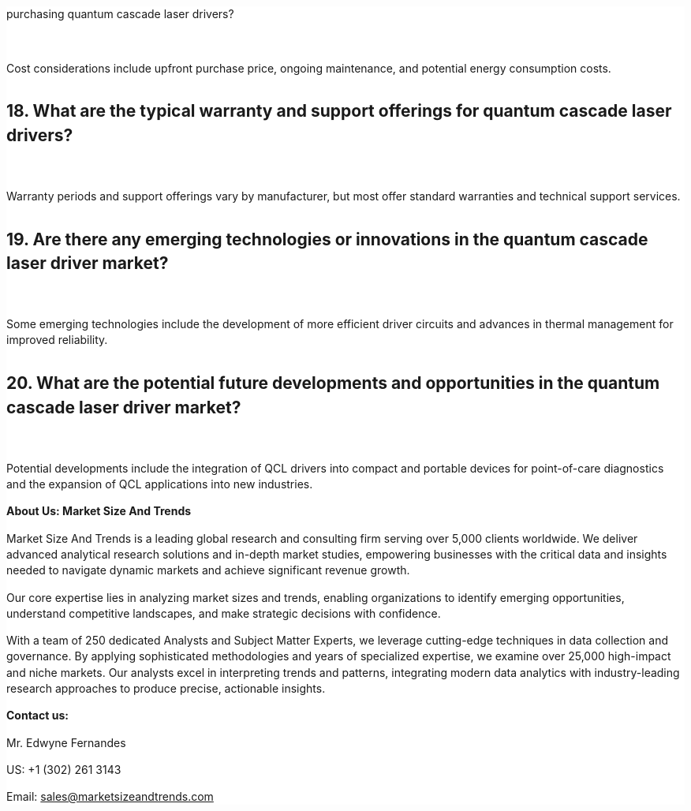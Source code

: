 purchasing quantum cascade laser drivers?</h2><p>&nbsp;</p><p>Cost considerations include upfront purchase price, ongoing maintenance, and potential energy consumption costs.</p><h2>18. What are the typical warranty and support offerings for quantum cascade laser drivers?</h2><p>&nbsp;</p><p>Warranty periods and support offerings vary by manufacturer, but most offer standard warranties and technical support services.</p><h2>19. Are there any emerging technologies or innovations in the quantum cascade laser driver market?</h2><p>&nbsp;</p><p>Some emerging technologies include the development of more efficient driver circuits and advances in thermal management for improved reliability.</p><h2>20. What are the potential future developments and opportunities in the quantum cascade laser driver market?</h2><p>&nbsp;</p><p>Potential developments include the integration of QCL drivers into compact and portable devices for point-of-care diagnostics and the expansion of QCL applications into new industries.</p></body></html></p><p><strong>About Us:&nbsp;Market Size And Trends</strong></p><p>Market Size And Trends&nbsp;is a leading global research and consulting firm serving over 5,000 clients worldwide. We deliver advanced analytical research solutions and in-depth market studies, empowering businesses with the critical data and insights needed to navigate dynamic markets and achieve significant revenue growth.</p><p>Our core expertise lies in analyzing market sizes and trends, enabling organizations to identify emerging opportunities, understand competitive landscapes, and make strategic decisions with confidence.</p><p>With a team of 250 dedicated Analysts and Subject Matter Experts, we leverage cutting-edge techniques in data collection and governance. By applying sophisticated methodologies and years of specialized expertise, we examine over 25,000 high-impact and niche markets. Our analysts excel in interpreting trends and patterns, integrating modern data analytics with industry-leading research approaches to produce precise, actionable insights.</p><p><strong>Contact us:</strong></p><p>Mr. Edwyne Fernandes</p><p>US: +1 (302) 261 3143</p><p>Email: <a href="mailto:sales@marketsizeandtrends.com">sales@marketsizeandtrends.com</a>&nbsp;</p>
